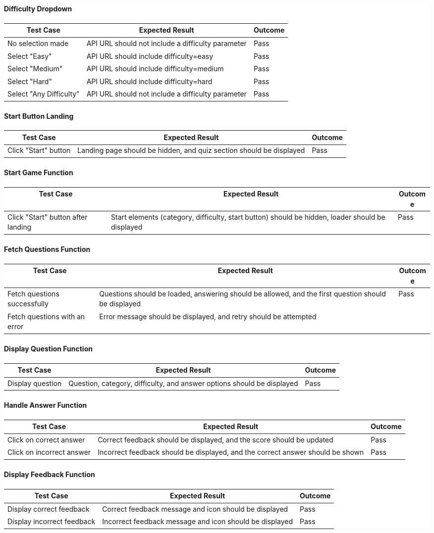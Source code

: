 #### Difficulty Dropdown

| Test Case               | Expected Result                                   | Outcome |
| ----------------------- | ------------------------------------------------- | ------- |
| No selection made       | API URL should not include a difficulty parameter | Pass    |
| Select "Easy"           | API URL should include difficulty=easy            | Pass    |
| Select "Medium"         | API URL should include difficulty=medium          | Pass    |
| Select "Hard"           | API URL should include difficulty=hard            | Pass    |
| Select "Any Difficulty" | API URL should not include a difficulty parameter | Pass    |

#### Start Button Landing

| Test Case            | Expected Result                                                     | Outcome |
| -------------------- | ------------------------------------------------------------------- | ------- |
| Click "Start" button | Landing page should be hidden, and quiz section should be displayed | Pass    |

#### Start Game Function

| Test Case                          | Expected Result                                                                                  | Outcome |
| ---------------------------------- | ------------------------------------------------------------------------------------------------ | ------- |
| Click "Start" button after landing | Start elements (category, difficulty, start button) should be hidden, loader should be displayed | Pass     |

#### Fetch Questions Function

| Test Case                     | Expected Result                                                                                     | Outcome |
| ----------------------------- | --------------------------------------------------------------------------------------------------- | ------- |
| Fetch questions successfully  | Questions should be loaded, answering should be allowed, and the first question should be displayed | Pass    |
| Fetch questions with an error | Error message should be displayed, and retry should be attempted                                    |         |

#### Display Question Function

| Test Case        | Expected Result                                                        | Outcome |
| ---------------- | ---------------------------------------------------------------------- | ------- |
| Display question | Question, category, difficulty, and answer options should be displayed | Pass    |

#### Handle Answer Function

| Test Case                 | Expected Result                                                                | Outcome |
| ------------------------- | ------------------------------------------------------------------------------ | ------- |
| Click on correct answer   | Correct feedback should be displayed, and the score should be updated          | Pass    |
| Click on incorrect answer | Incorrect feedback should be displayed, and the correct answer should be shown | Pass    |

#### Display Feedback Function

| Test Case                  | Expected Result                                         | Outcome |
| -------------------------- | ------------------------------------------------------- | ------- |
| Display correct feedback   | Correct feedback message and icon should be displayed   | Pass    |
| Display incorrect feedback | Incorrect feedback message and icon should be displayed | Pass    |

